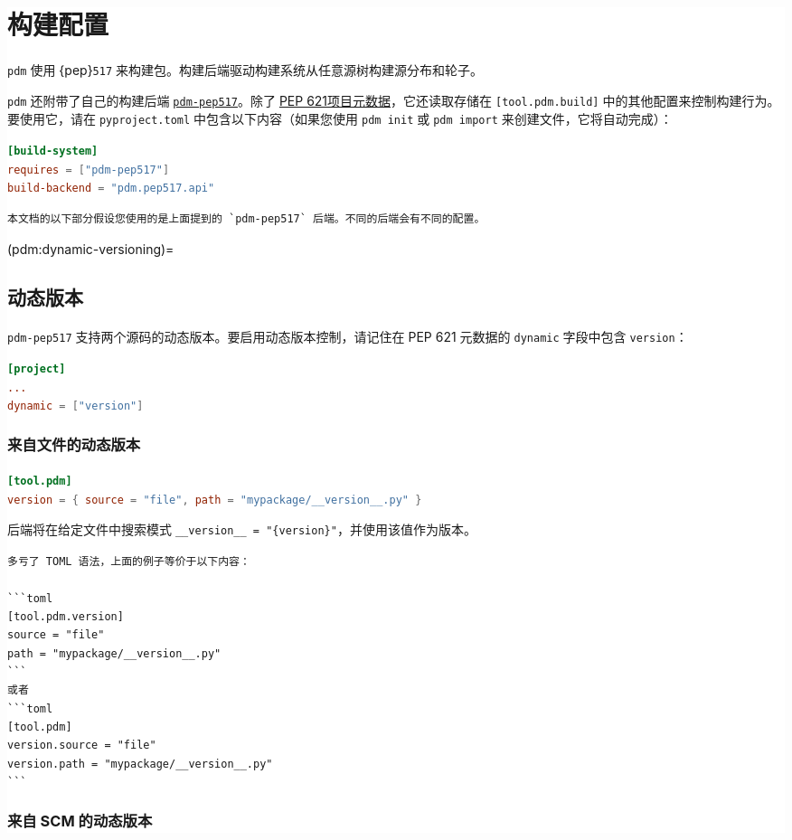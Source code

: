 # 构建配置

`pdm` 使用 {pep}`517` 来构建包。构建后端驱动构建系统从任意源树构建源分布和轮子。

`pdm` 还附带了自己的构建后端 [`pdm-pep517`](https://pypi.org/project/pdm-pep517/)。除了 [PEP 621项目元数据](pep621)，它还读取存储在 `[tool.pdm.build]` 中的其他配置来控制构建行为。要使用它，请在 `pyproject.toml` 中包含以下内容（如果您使用 `pdm init` 或 `pdm import` 来创建文件，它将自动完成）：

```toml
[build-system]
requires = ["pdm-pep517"]
build-backend = "pdm.pep517.api"
```

```{note}
本文档的以下部分假设您使用的是上面提到的 `pdm-pep517` 后端。不同的后端会有不同的配置。
```

(pdm:dynamic-versioning)=
## 动态版本

`pdm-pep517` 支持两个源码的动态版本。要启用动态版本控制，请记住在 PEP 621 元数据的 `dynamic` 字段中包含 `version`：

```toml
[project]
...
dynamic = ["version"]
```

### 来自文件的动态版本

```toml
[tool.pdm]
version = { source = "file", path = "mypackage/__version__.py" }
```

后端将在给定文件中搜索模式 `__version__ = "{version}"`，并使用该值作为版本。

````{tip}
多亏了 TOML 语法，上面的例子等价于以下内容：

```toml
[tool.pdm.version]
source = "file"
path = "mypackage/__version__.py"
```
或者
```toml
[tool.pdm]
version.source = "file"
version.path = "mypackage/__version__.py"
```
````

### 来自 SCM 的动态版本
